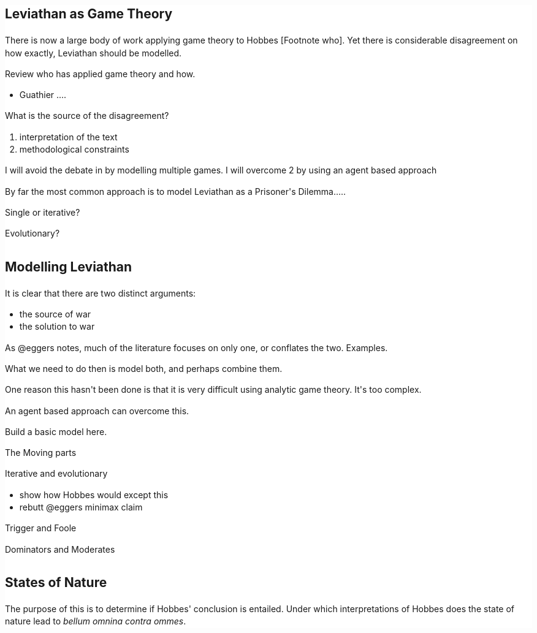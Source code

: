 
## Leviathan as Game Theory

There is now a large body of work applying game theory to Hobbes [Footnote who].  Yet there is considerable disagreement on how exactly, Leviathan should be modelled.

Review who has applied game theory and how.
  - Guathier
  ....

What is the source of the disagreement?

  1. interpretation of the text
  2. methodological constraints

I will avoid the debate in by modelling multiple games.  I will overcome 2 by using an agent based approach

By far the most common approach is to model Leviathan as a Prisoner's Dilemma.....

Single or iterative?

Evolutionary?





## Modelling Leviathan

It is clear that there are two distinct arguments:

  - the source of war
  - the solution to war

As @eggers notes, much of the literature focuses on only one, or conflates the two.  Examples.

What we need to do then is model both, and perhaps combine them.

One reason this hasn't been done is that it is very difficult using analytic game theory. It's too complex.

An agent based approach can overcome this.

Build a basic model here.

The Moving parts

Iterative and evolutionary
  - show how Hobbes would except this
  - rebutt @eggers minimax claim

Trigger and Foole

Dominators and Moderates


## States of Nature

The purpose of this is to determine if Hobbes' conclusion is entailed.  Under which interpretations of Hobbes does the state of nature lead to _bellum omnina contra ommes_.


[^source]: Hobbes makes similar arguments in .... I will be using the english version of Leviathan...why...
[^note-on-proof]: I say plausible here because a stochastic simulation with infinite possible runs obviously cannot definiately prove the impossibility of cooperation.
[^ordinal]: At this stage, this simplified analysis is open to the objection that it unjustifiably mixes cardinal and ordinal preferences.  This objection is valid when 1) the differences in cardinal perferences are large and 2) the number of rounds played between updating strategies are few.  The objection is unwarranted when the opposite is the case.